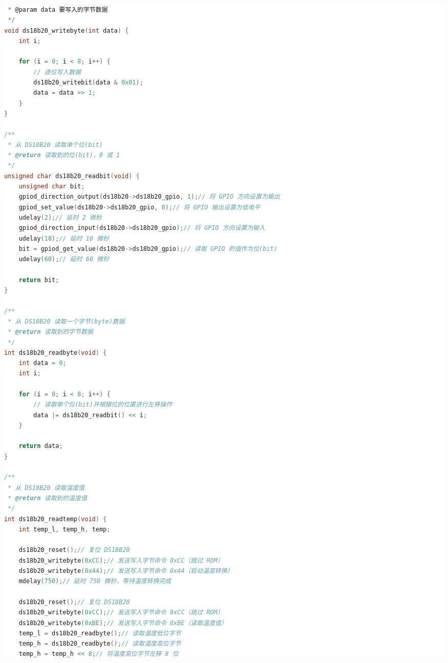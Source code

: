 ~~~c
 * @param data 要写入的字节数据
 */
void ds18b20_writebyte(int data) {
    int i;

    for (i = 0; i < 8; i++) {
        // 逐位写入数据
        ds18b20_writebit(data & 0x01);
        data = data >> 1;
    }
}

/**
 * 从 DS18B20 读取单个位(bit)
 * @return 读取到的位(bit)，0 或 1
 */
unsigned char ds18b20_readbit(void) {
    unsigned char bit;        
    gpiod_direction_output(ds18b20->ds18b20_gpio, 1);// 将 GPIO 方向设置为输出        
    gpiod_set_value(ds18b20->ds18b20_gpio, 0);// 将 GPIO 输出设置为低电平        
    udelay(2);// 延时 2 微秒        
    gpiod_direction_input(ds18b20->ds18b20_gpio);// 将 GPIO 方向设置为输入   
    udelay(10);// 延时 10 微秒       
    bit = gpiod_get_value(ds18b20->ds18b20_gpio);// 读取 GPIO 的值作为位(bit)       
    udelay(60);// 延时 60 微秒
    
    return bit;
}

/**
 * 从 DS18B20 读取一个字节(byte)数据
 * @return 读取到的字节数据
 */
int ds18b20_readbyte(void) {
    int data = 0;
    int i;
    
    for (i = 0; i < 8; i++) {
        // 读取单个位(bit)并根据位的位置进行左移操作
        data |= ds18b20_readbit() << i;
    }
    
    return data;
}

/**
 * 从 DS18B20 读取温度值
 * @return 读取到的温度值
 */
int ds18b20_readtemp(void) {
    int temp_l, temp_h, temp;   
    
    ds18b20_reset();// 复位 DS18B20    
    ds18b20_writebyte(0xCC);// 发送写入字节命令 0xCC（跳过 ROM）   
    ds18b20_writebyte(0x44);// 发送写入字节命令 0x44（启动温度转换）    
    mdelay(750);// 延时 750 微秒，等待温度转换完成
    
    ds18b20_reset();// 复位 DS18B20        
    ds18b20_writebyte(0xCC);// 发送写入字节命令 0xCC（跳过 ROM）       
    ds18b20_writebyte(0xBE);// 发送写入字节命令 0xBE（读取温度值）        
    temp_l = ds18b20_readbyte();// 读取温度低位字节        
    temp_h = ds18b20_readbyte();// 读取温度高位字节        
    temp_h = temp_h << 8;// 将温度高位字节左移 8 位
~~~